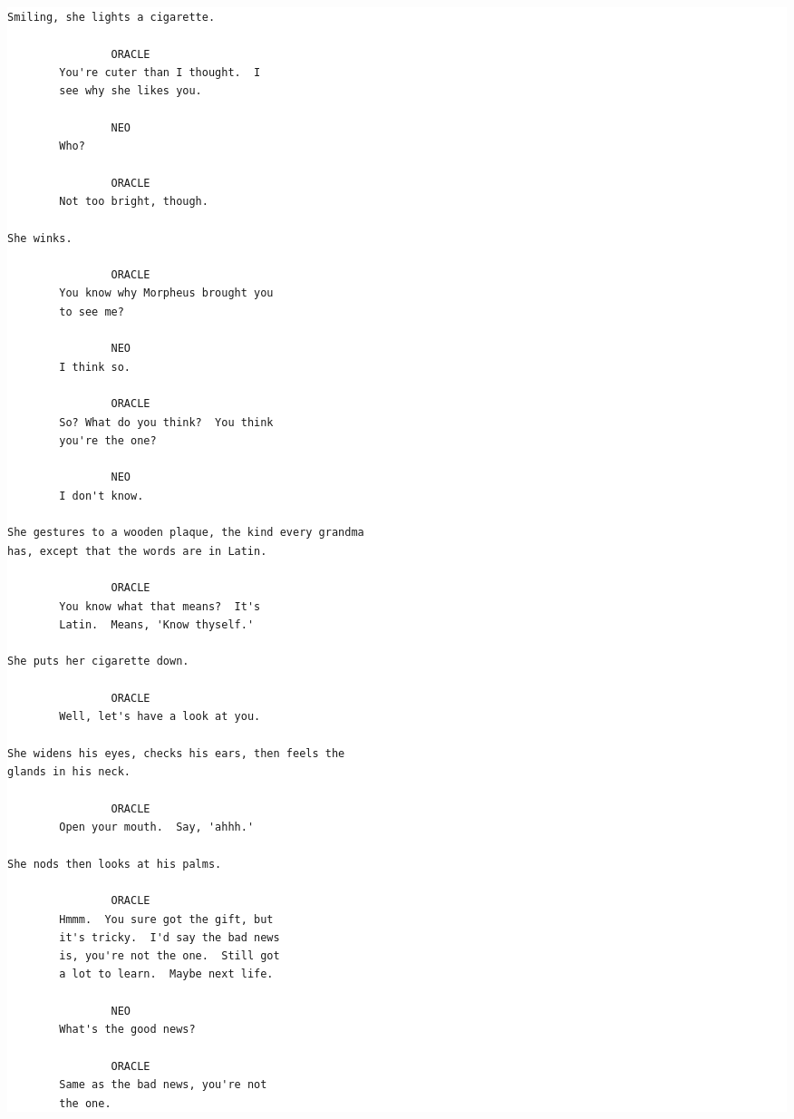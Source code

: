 	Smiling, she lights a cigarette.

					ORACLE
			You're cuter than I thought.  I
			see why she likes you.

					NEO
			Who?

					ORACLE
			Not too bright, though.

	She winks.

					ORACLE
			You know why Morpheus brought you
			to see me?

					NEO
			I think so.

					ORACLE
			So? What do you think?  You think
			you're the one?

					NEO
			I don't know.

	She gestures to a wooden plaque, the kind every grandma
	has, except that the words are in Latin.

					ORACLE
			You know what that means?  It's
			Latin.  Means, 'Know thyself.'

	She puts her cigarette down.

					ORACLE
			Well, let's have a look at you.

	She widens his eyes, checks his ears, then feels the
	glands in his neck.

					ORACLE
			Open your mouth.  Say, 'ahhh.'

	She nods then looks at his palms.

					ORACLE
			Hmmm.  You sure got the gift, but
			it's tricky.  I'd say the bad news
			is, you're not the one.  Still got
			a lot to learn.  Maybe next life.

					NEO
			What's the good news?

					ORACLE
			Same as the bad news, you're not
			the one.
